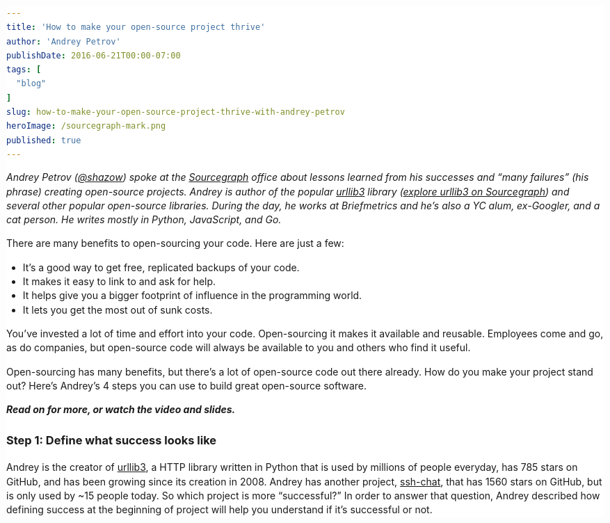 ```yaml
---
title: 'How to make your open-source project thrive'
author: 'Andrey Petrov'
publishDate: 2016-06-21T00:00-07:00
tags: [
  "blog"
]
slug: how-to-make-your-open-source-project-thrive-with-andrey-petrov
heroImage: /sourcegraph-mark.png
published: true
---
```




_Andrey Petrov (_[_@shazow_](https://twitter.com/shazow)_) spoke at the_ [_Sourcegraph_](https://sourcegraph.com) _office about lessons learned from his successes and “many failures” (his phrase) creating open-source projects. Andrey is author of the popular_ [_urllib3_](https://github.com/shazow/urllib3) _library (_[_explore urllib3 on Sourcegraph_](https://sourcegraph.com/github.com/shazow/urllib3/-/def/PipPackage/urllib3/-/urllib3/connection.py/connection.HTTPSConnection.HTTPSConnection)_) and several other popular open-source libraries. During the day, he works at Briefmetrics and he’s also a YC alum, ex-Googler, and a cat person. He writes mostly in Python, JavaScript, and Go._

There are many benefits to open-sourcing your code. Here are just a few:

*   It’s a good way to get free, replicated backups of your code.
*   It makes it easy to link to and ask for help.
*   It helps give you a bigger footprint of influence in the programming world.
*   It lets you get the most out of sunk costs.

You’ve invested a lot of time and effort into your code. Open-sourcing it makes it available and reusable. Employees come and go, as do companies, but open-source code will always be available to you and others who find it useful.

Open-sourcing has many benefits, but there’s a lot of open-source code out there already. How do you make your project stand out? Here’s Andrey’s 4 steps you can use to build great open-source software.

**_Read on for more, or watch the video and slides._**

<iframe width="854" height="480" src="https://www.youtube.com/embed/ScUIlbHnxGI" frameborder="0" allowfullscreen></iframe>

<script async class="speakerdeck-embed" data-id="0afd670b6a6b4f3fb8ed1d4897892084" data-ratio="1.77777777777778" src="//speakerdeck.com/assets/embed.js"></script>

### Step 1: Define what success looks like

Andrey is the creator of [urllib3](https://github.com/shazow/urllib3), a HTTP library written in Python that is used by millions of people everyday, has 785 stars on GitHub, and has been growing since its creation in 2008\. Andrey has another project, [ssh-chat](https://github.com/shazow/ssh-chat), that has 1560 stars on GitHub, but is only used by ~15 people today. So which project is more “successful?” In order to answer that question, Andrey described how defining success at the beginning of project will help you understand if it’s successful or not.
